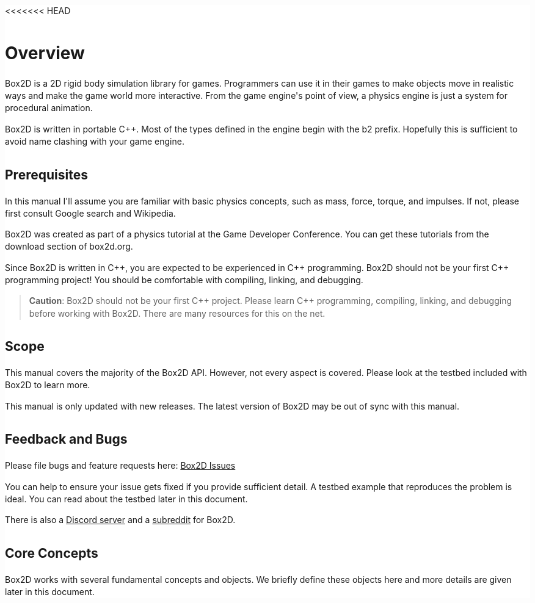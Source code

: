 <<<<<<< HEAD
# Overview
Box2D is a 2D rigid body simulation library for games. Programmers can
use it in their games to make objects move in realistic ways and make
the game world more interactive. From the game engine's point of view,
a physics engine is just a system for procedural animation.

Box2D is written in portable C++. Most of the types defined in the
engine begin with the b2 prefix. Hopefully this is sufficient to avoid
name clashing with your game engine.

## Prerequisites
In this manual I'll assume you are familiar with basic physics
concepts, such as mass, force, torque, and impulses. If not, please
first consult Google search and Wikipedia.

Box2D was created as part of a physics tutorial at the Game Developer
Conference. You can get these tutorials from the download section of
box2d.org.

Since Box2D is written in C++, you are expected to be experienced in C++
programming. Box2D should not be your first C++ programming project! You
should be comfortable with compiling, linking, and debugging.

> **Caution**:
> Box2D should not be your first C++ project. Please learn C++
> programming, compiling, linking, and debugging before working with
> Box2D. There are many resources for this on the net.

## Scope
This manual covers the majority of the Box2D API. However, not every
aspect is covered. Please look at the testbed included
with Box2D to learn more.

This manual is only updated with new releases. The latest version of
Box2D may be out of sync with this manual.

## Feedback and Bugs
Please file bugs and feature requests here:
[Box2D Issues](https://github.com/erincatto/box2d/issues)

You can help to ensure your issue gets fixed if you provide sufficient
detail. A testbed example that reproduces the problem is ideal. You can
read about the testbed later in this document.

There is also a [Discord server](https://discord.gg/NKYgCBP) and a
[subreddit](https://reddit.com/r/box2d) for Box2D.

## Core Concepts
Box2D works with several fundamental concepts and objects. We briefly
define these objects here and more details are given later in this
document.
